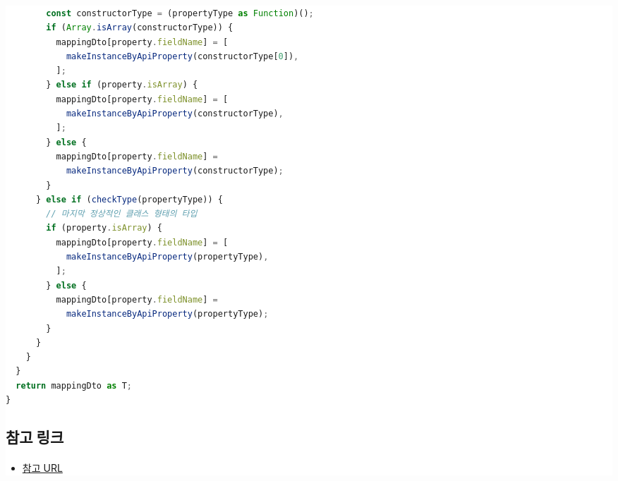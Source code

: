 ```typescript
        const constructorType = (propertyType as Function)();
        if (Array.isArray(constructorType)) {
          mappingDto[property.fieldName] = [
            makeInstanceByApiProperty(constructorType[0]),
          ];
        } else if (property.isArray) {
          mappingDto[property.fieldName] = [
            makeInstanceByApiProperty(constructorType),
          ];
        } else {
          mappingDto[property.fieldName] =
            makeInstanceByApiProperty(constructorType);
        }
      } else if (checkType(propertyType)) {
        // 마지막 정상적인 클래스 형태의 타입
        if (property.isArray) {
          mappingDto[property.fieldName] = [
            makeInstanceByApiProperty(propertyType),
          ];
        } else {
          mappingDto[property.fieldName] =
            makeInstanceByApiProperty(propertyType);
        }
      }
    }
  }
  return mappingDto as T;
}
```

## 참고 링크

- [참고 URL](https://devnm.tistory.com/21)

